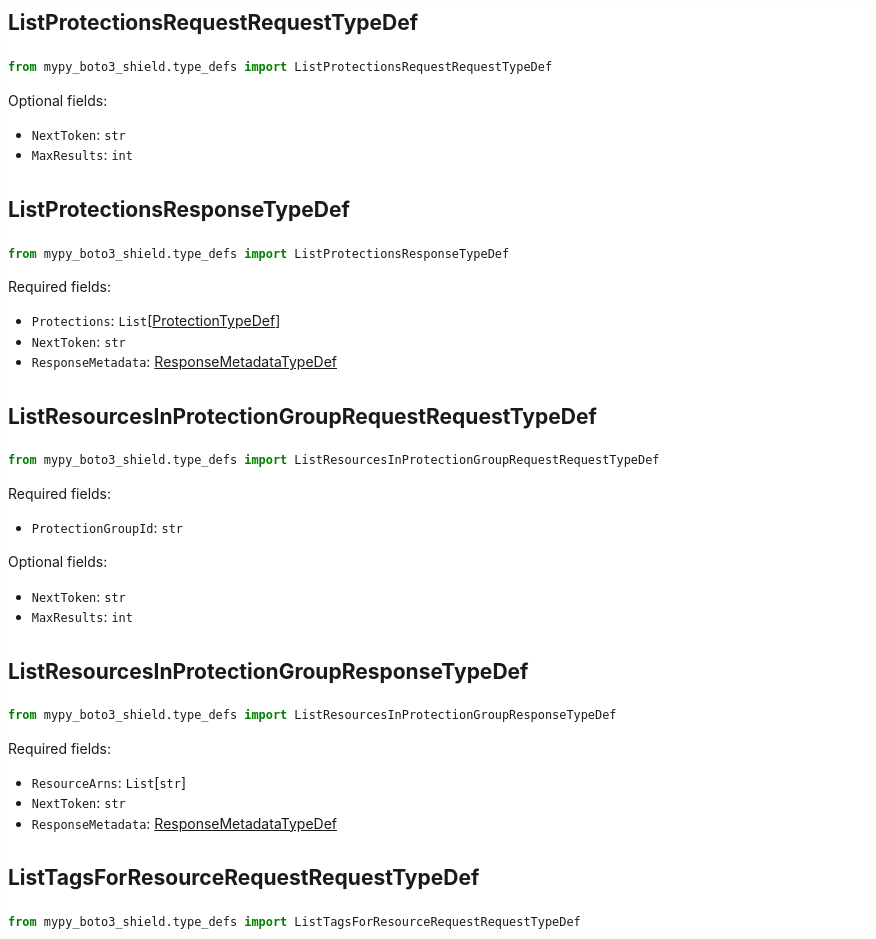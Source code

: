 ## ListProtectionsRequestRequestTypeDef

```python
from mypy_boto3_shield.type_defs import ListProtectionsRequestRequestTypeDef
```

Optional fields:

- `NextToken`: `str`
- `MaxResults`: `int`

## ListProtectionsResponseTypeDef

```python
from mypy_boto3_shield.type_defs import ListProtectionsResponseTypeDef
```

Required fields:

- `Protections`:
  `List`\[[ProtectionTypeDef](./type_defs.md#protectiontypedef)\]
- `NextToken`: `str`
- `ResponseMetadata`:
  [ResponseMetadataTypeDef](./type_defs.md#responsemetadatatypedef)

## ListResourcesInProtectionGroupRequestRequestTypeDef

```python
from mypy_boto3_shield.type_defs import ListResourcesInProtectionGroupRequestRequestTypeDef
```

Required fields:

- `ProtectionGroupId`: `str`

Optional fields:

- `NextToken`: `str`
- `MaxResults`: `int`

## ListResourcesInProtectionGroupResponseTypeDef

```python
from mypy_boto3_shield.type_defs import ListResourcesInProtectionGroupResponseTypeDef
```

Required fields:

- `ResourceArns`: `List`\[`str`\]
- `NextToken`: `str`
- `ResponseMetadata`:
  [ResponseMetadataTypeDef](./type_defs.md#responsemetadatatypedef)

## ListTagsForResourceRequestRequestTypeDef

```python
from mypy_boto3_shield.type_defs import ListTagsForResourceRequestRequestTypeDef
```
